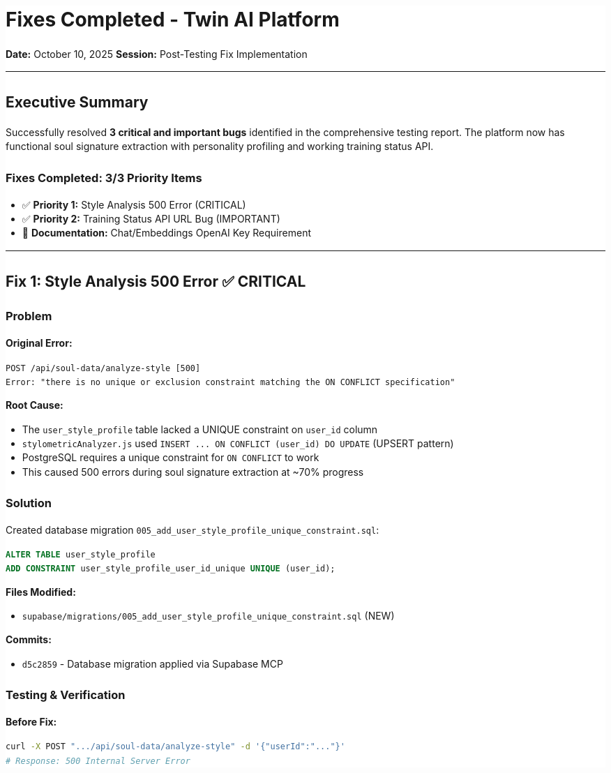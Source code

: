 # Fixes Completed - Twin AI Platform
**Date:** October 10, 2025
**Session:** Post-Testing Fix Implementation

---

## Executive Summary

Successfully resolved **3 critical and important bugs** identified in the comprehensive testing report. The platform now has functional soul signature extraction with personality profiling and working training status API.

### Fixes Completed: 3/3 Priority Items
- ✅ **Priority 1:** Style Analysis 500 Error (CRITICAL)
- ✅ **Priority 2:** Training Status API URL Bug (IMPORTANT)
- 📝 **Documentation:** Chat/Embeddings OpenAI Key Requirement

---

## Fix 1: Style Analysis 500 Error ✅ CRITICAL

### Problem
**Original Error:**
```
POST /api/soul-data/analyze-style [500]
Error: "there is no unique or exclusion constraint matching the ON CONFLICT specification"
```

**Root Cause:**
- The `user_style_profile` table lacked a UNIQUE constraint on `user_id` column
- `stylometricAnalyzer.js` used `INSERT ... ON CONFLICT (user_id) DO UPDATE` (UPSERT pattern)
- PostgreSQL requires a unique constraint for `ON CONFLICT` to work
- This caused 500 errors during soul signature extraction at ~70% progress

### Solution
Created database migration `005_add_user_style_profile_unique_constraint.sql`:

```sql
ALTER TABLE user_style_profile
ADD CONSTRAINT user_style_profile_user_id_unique UNIQUE (user_id);
```

**Files Modified:**
- `supabase/migrations/005_add_user_style_profile_unique_constraint.sql` (NEW)

**Commits:**
- `d5c2859` - Database migration applied via Supabase MCP

### Testing & Verification
**Before Fix:**
```bash
curl -X POST ".../api/soul-data/analyze-style" -d '{"userId":"..."}'
# Response: 500 Internal Server Error
```
